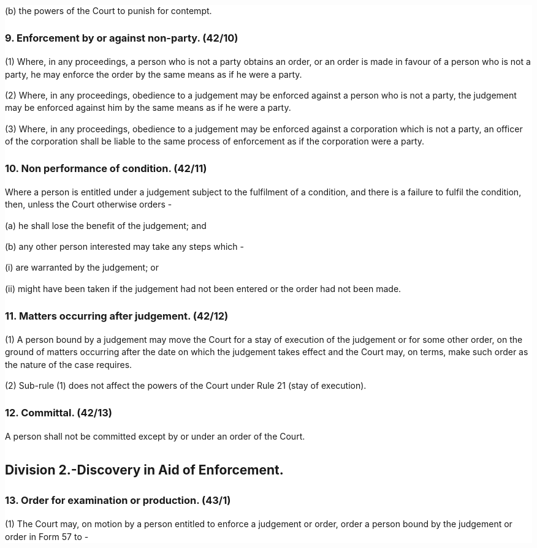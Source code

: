 \(b\) the powers of the Court to punish for contempt.

### 9\. Enforcement by or against non-party. (42/10)

\(1\) Where, in any proceedings, a person who is not a party obtains an
order, or an order is made in favour of a person who is not a party, he
may enforce the order by the same means as if he were a party.

\(2\) Where, in any proceedings, obedience to a judgement may be
enforced against a person who is not a party, the judgement may be
enforced against him by the same means as if he were a party.

\(3\) Where, in any proceedings, obedience to a judgement may be
enforced against a corporation which is not a party, an officer of the
corporation shall be liable to the same process of enforcement as if the
corporation were a party.

### 10\. Non performance of condition. (42/11)

Where a person is entitled under a judgement subject to the fulfilment
of a condition, and there is a failure to fulfil the condition, then,
unless the Court otherwise orders -

\(a\) he shall lose the benefit of the judgement; and

\(b\) any other person interested may take any steps which -

\(i\) are warranted by the judgement; or

\(ii\) might have been taken if the judgement had not been entered or
the order had not been made.

### 11\. Matters occurring after judgement. (42/12)

\(1\) A person bound by a judgement may move the Court for a stay of
execution of the judgement or for some other order, on the ground of
matters occurring after the date on which the judgement takes effect and
the Court may, on terms, make such order as the nature of the case
requires.

\(2\) Sub-rule (1) does not affect the powers of the Court under Rule 21
(stay of execution).

### 12\. Committal. (42/13)

A person shall not be committed except by or under an order of the
Court.

## Division 2.-Discovery in Aid of Enforcement.

### 13\. Order for examination or production. (43/1)

\(1\) The Court may, on motion by a person entitled to enforce a
judgement or order, order a person bound by the judgement or order in
Form 57 to -
